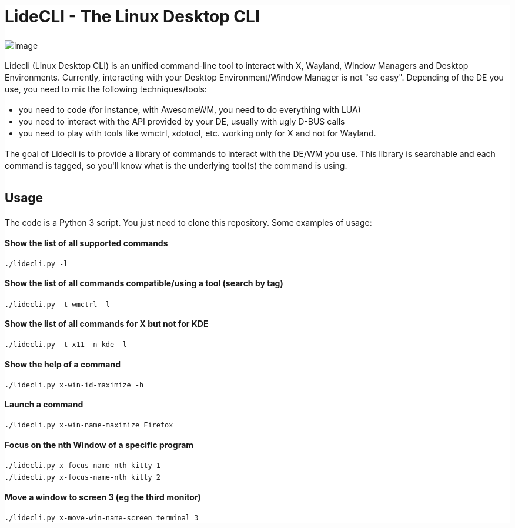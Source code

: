 # LideCLI - The Linux Desktop CLI

![image](https://user-images.githubusercontent.com/121452426/231865865-d56446e6-6095-4238-9fcd-091bd15a9c59.png)

Lidecli (Linux Desktop CLI) is an unified command-line tool to interact with X, Wayland, Window Managers and Desktop Environments.
Currently, interacting with your Desktop Environment/Window Manager is not "so easy". Depending of the DE you use, you need to mix the following techniques/tools: 

- you need to code (for instance, with AwesomeWM, you need to do everything with LUA)
- you need to interact with the API provided by your DE, usually with ugly D-BUS calls
- you need to play with tools like wmctrl, xdotool, etc. working only for X and not for Wayland.

The goal of Lidecli is to provide a library of commands to interact with the DE/WM you use. This library is searchable and each command is tagged, so you'll know what is the underlying tool(s) the command is using. 

## Usage

The code is a Python 3 script. You just need to clone this repository. Some examples of usage:

**Show the list of all supported commands**
```
./lidecli.py -l 
```

**Show the list of all commands compatible/using a tool (search by tag)**
```
./lidecli.py -t wmctrl -l
```

**Show the list of all commands for X but not for KDE**
```
./lidecli.py -t x11 -n kde -l
```

**Show the help of a command**
```
./lidecli.py x-win-id-maximize -h
```

**Launch a command**
```
./lidecli.py x-win-name-maximize Firefox
```

**Focus on the nth Window of a specific program**
```
./lidecli.py x-focus-name-nth kitty 1
./lidecli.py x-focus-name-nth kitty 2 
```
**Move a window to screen 3 (eg the third monitor)**
```
./lidecli.py x-move-win-name-screen terminal 3
```
